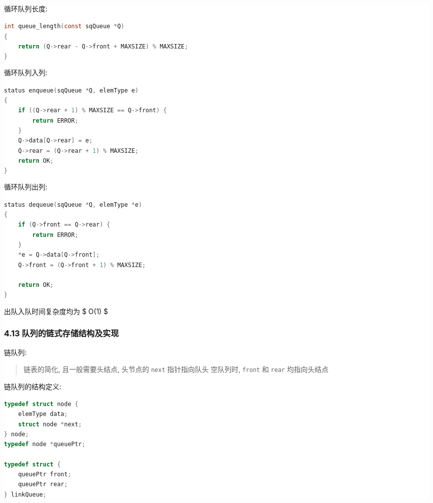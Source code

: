 循环队列长度:

```c
int queue_length(const sqQueue *Q)
{
    return (Q->rear - Q->front + MAXSIZE) % MAXSIZE;
}
```

循环队列入列:

```c
status enqueue(sqQueue *Q, elemType e)
{
    if ((Q->rear + 1) % MAXSIZE == Q->front) {
        return ERROR;
    }
    Q->data[Q->rear] = e;
    Q->rear = (Q->rear + 1) % MAXSIZE;
    return OK;
}
```

循环队列出列:

```c
status dequeue(sqQueue *Q, elemType *e)
{
    if (Q->front == Q->rear) {
        return ERROR;
    }
    *e = Q->data[Q->front];
    Q->front = (Q->front + 1) % MAXSIZE;

    return OK;
}
```

出队入队时间复杂度均为 $ O(1) $

### 4.13 队列的链式存储结构及实现

链队列:
> 链表的简化, 且一般需要头结点, 头节点的 `next` 指针指向队头
> 空队列时, `front` 和 `rear` 均指向头结点

链队列的结构定义:

```c
typedef struct node {
    elemType data;
    struct node *next;
} node;
typedef node *queuePtr;

typedef struct {
    queuePtr front;
    queuePtr rear;
} linkQueue;
```
